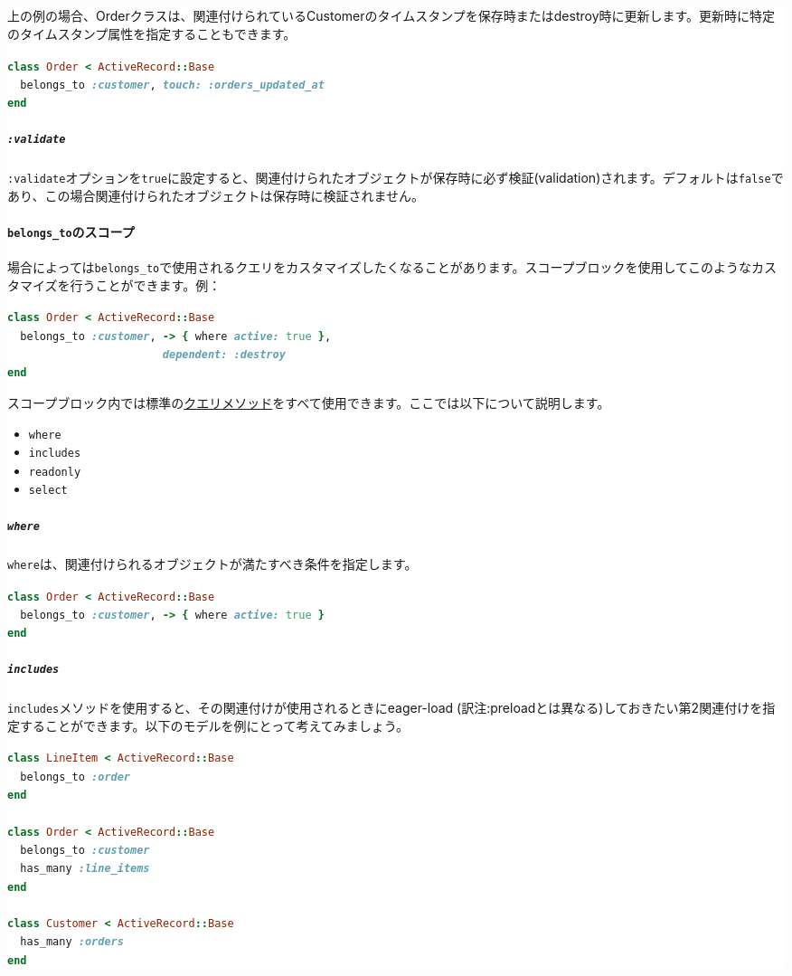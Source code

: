 上の例の場合、Orderクラスは、関連付けられているCustomerのタイムスタンプを保存時またはdestroy時に更新します。更新時に特定のタイムスタンプ属性を指定することもできます。

```ruby
class Order < ActiveRecord::Base
  belongs_to :customer, touch: :orders_updated_at
end
```

##### `:validate`

`:validate`オプションを`true`に設定すると、関連付けられたオブジェクトが保存時に必ず検証(validation)されます。デフォルトは`false`であり、この場合関連付けられたオブジェクトは保存時に検証されません。

#### `belongs_to`のスコープ

場合によっては`belongs_to`で使用されるクエリをカスタマイズしたくなることがあります。スコープブロックを使用してこのようなカスタマイズを行うことができます。例：

```ruby
class Order < ActiveRecord::Base
  belongs_to :customer, -> { where active: true },
                        dependent: :destroy 
end
```

スコープブロック内では標準の[クエリメソッド](active_record_querying.html)をすべて使用できます。ここでは以下について説明します。

* `where`
* `includes`
* `readonly`
* `select`

##### `where`

`where`は、関連付けられるオブジェクトが満たすべき条件を指定します。

```ruby
class Order < ActiveRecord::Base
  belongs_to :customer, -> { where active: true }
end
```

##### `includes`

`includes`メソッドを使用すると、その関連付けが使用されるときにeager-load (訳注:preloadとは異なる)しておきたい第2関連付けを指定することができます。以下のモデルを例にとって考えてみましょう。

```ruby
class LineItem < ActiveRecord::Base
  belongs_to :order
end

class Order < ActiveRecord::Base
  belongs_to :customer
  has_many :line_items
end

class Customer < ActiveRecord::Base
  has_many :orders
end
```
